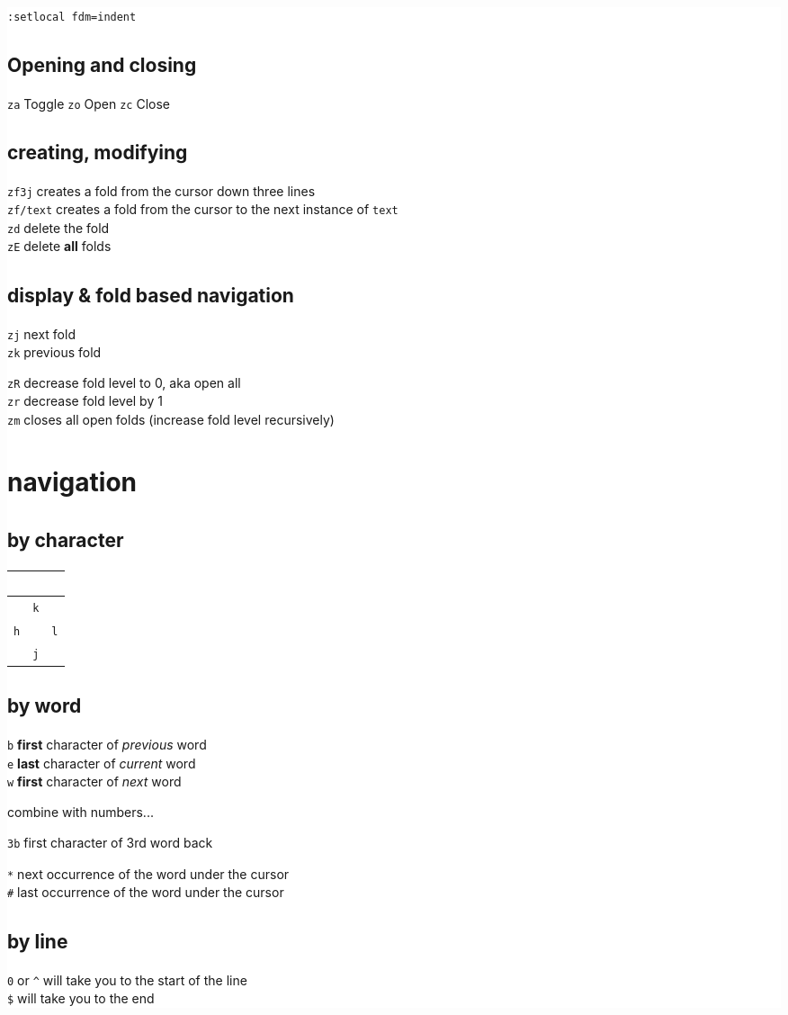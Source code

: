 `:setlocal fdm=indent`

## Opening and closing

`za`    Toggle
`zo`    Open
`zc`    Close

## creating, modifying  
`zf3j` creates a fold from the cursor down three lines  
`zf/text` creates a fold from the cursor to the next instance of `text`  
`zd` delete the fold  
`zE` delete **all** folds  

## display & fold based navigation  

`zj` next fold  
`zk` previous fold  

`zR` decrease fold level to 0, aka open all  
`zr` decrease fold level by 1  
`zm` closes all open folds (increase fold level recursively)  

# navigation

## by character

` ` | ` ` | ` `
--- | --- | ---
` ` | `k` | ` `
`h` | ` ` | `l`
` ` | `j` | ` ` 

## by word  
`b` **first** character of _previous_ word  
`e` **last** character of _current_ word  
`w` **first** character of _next_ word  

combine with numbers...  

`3b` first character of 3rd word back  

`*` next occurrence of the word under the cursor  
`#` last occurrence of the word under the cursor  


## by line  

`0` or `^` will take you to the start of the line  
`$` will take you to the end  
